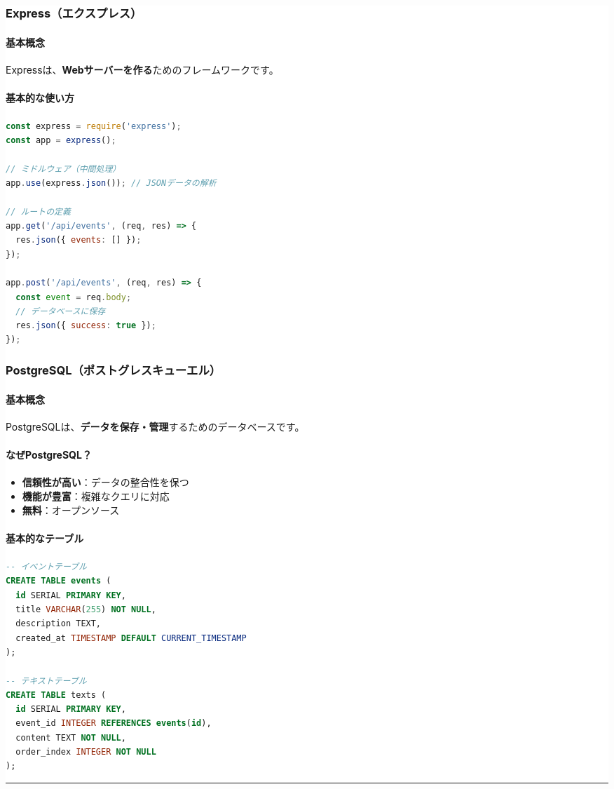 ### Express（エクスプレス）

#### 基本概念
Expressは、**Webサーバーを作る**ためのフレームワークです。

#### 基本的な使い方
```javascript
const express = require('express');
const app = express();

// ミドルウェア（中間処理）
app.use(express.json()); // JSONデータの解析

// ルートの定義
app.get('/api/events', (req, res) => {
  res.json({ events: [] });
});

app.post('/api/events', (req, res) => {
  const event = req.body;
  // データベースに保存
  res.json({ success: true });
});
```

### PostgreSQL（ポストグレスキューエル）

#### 基本概念
PostgreSQLは、**データを保存・管理**するためのデータベースです。

#### なぜPostgreSQL？
- **信頼性が高い**：データの整合性を保つ
- **機能が豊富**：複雑なクエリに対応
- **無料**：オープンソース

#### 基本的なテーブル
```sql
-- イベントテーブル
CREATE TABLE events (
  id SERIAL PRIMARY KEY,
  title VARCHAR(255) NOT NULL,
  description TEXT,
  created_at TIMESTAMP DEFAULT CURRENT_TIMESTAMP
);

-- テキストテーブル
CREATE TABLE texts (
  id SERIAL PRIMARY KEY,
  event_id INTEGER REFERENCES events(id),
  content TEXT NOT NULL,
  order_index INTEGER NOT NULL
);
```

---
